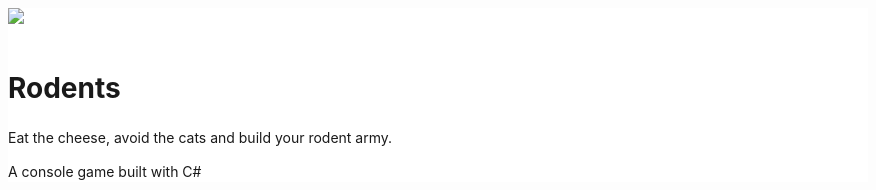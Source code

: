 <img src="https://media.giphy.com/media/v1.Y2lkPTc5MGI3NjExNjZxOXB0Zm0wYzNpaW51YmdnMGFkcG1pbDFhdXU4aDhlYXlmNHBvaCZlcD12MV9pbnRlcm5hbF9naWZfYnlfaWQmY3Q9Zw/2hN44iSVpRIt2/giphy.gif" width="100%">

# Rodents

Eat the cheese, avoid the cats and build your rodent army.

A console game built with C#
